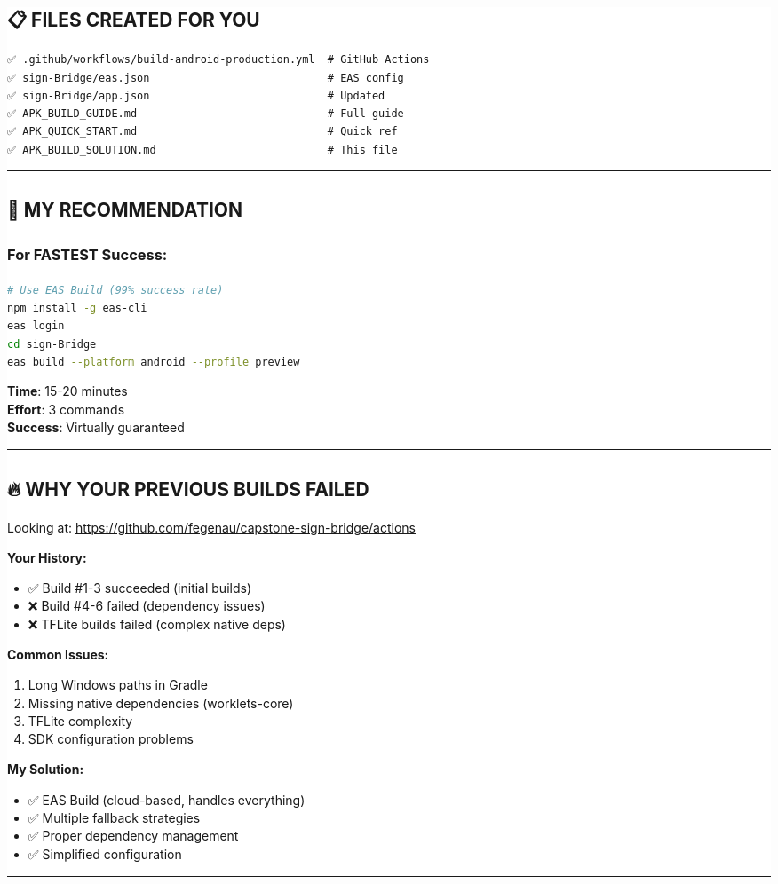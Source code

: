 
## 📋 FILES CREATED FOR YOU

```
✅ .github/workflows/build-android-production.yml  # GitHub Actions
✅ sign-Bridge/eas.json                            # EAS config
✅ sign-Bridge/app.json                            # Updated
✅ APK_BUILD_GUIDE.md                              # Full guide
✅ APK_QUICK_START.md                              # Quick ref
✅ APK_BUILD_SOLUTION.md                           # This file
```

---

## 🎯 MY RECOMMENDATION

### For FASTEST Success:

```bash
# Use EAS Build (99% success rate)
npm install -g eas-cli
eas login
cd sign-Bridge
eas build --platform android --profile preview
```

**Time**: 15-20 minutes  
**Effort**: 3 commands  
**Success**: Virtually guaranteed

---

## 🔥 WHY YOUR PREVIOUS BUILDS FAILED

Looking at: https://github.com/fegenau/capstone-sign-bridge/actions

**Your History:**
- ✅ Build #1-3 succeeded (initial builds)
- ❌ Build #4-6 failed (dependency issues)
- ❌ TFLite builds failed (complex native deps)

**Common Issues:**
1. Long Windows paths in Gradle
2. Missing native dependencies (worklets-core)
3. TFLite complexity
4. SDK configuration problems

**My Solution:**
- ✅ EAS Build (cloud-based, handles everything)
- ✅ Multiple fallback strategies
- ✅ Proper dependency management
- ✅ Simplified configuration

---

